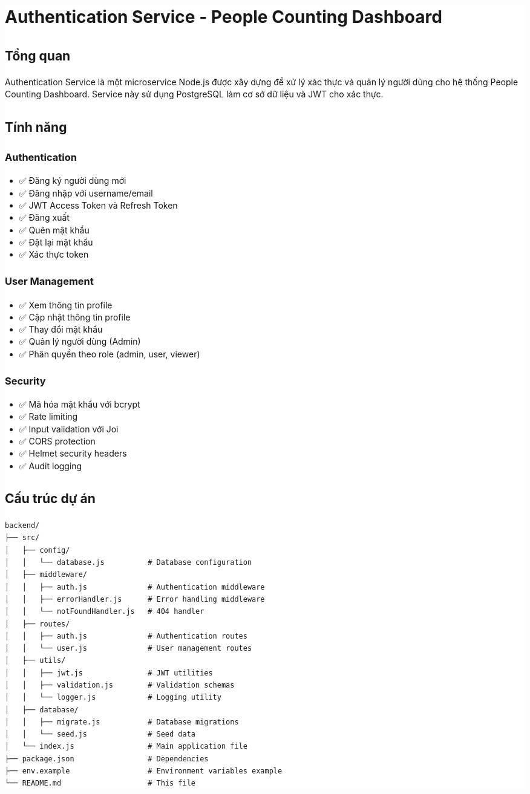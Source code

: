 # Authentication Service - People Counting Dashboard

## Tổng quan

Authentication Service là một microservice Node.js được xây dựng để xử lý xác thực và quản lý người dùng cho hệ thống People Counting Dashboard. Service này sử dụng PostgreSQL làm cơ sở dữ liệu và JWT cho xác thực.

## Tính năng

### Authentication
- ✅ Đăng ký người dùng mới
- ✅ Đăng nhập với username/email
- ✅ JWT Access Token và Refresh Token
- ✅ Đăng xuất
- ✅ Quên mật khẩu
- ✅ Đặt lại mật khẩu
- ✅ Xác thực token

### User Management
- ✅ Xem thông tin profile
- ✅ Cập nhật thông tin profile
- ✅ Thay đổi mật khẩu
- ✅ Quản lý người dùng (Admin)
- ✅ Phân quyền theo role (admin, user, viewer)

### Security
- ✅ Mã hóa mật khẩu với bcrypt
- ✅ Rate limiting
- ✅ Input validation với Joi
- ✅ CORS protection
- ✅ Helmet security headers
- ✅ Audit logging

## Cấu trúc dự án

```
backend/
├── src/
│   ├── config/
│   │   └── database.js          # Database configuration
│   ├── middleware/
│   │   ├── auth.js              # Authentication middleware
│   │   ├── errorHandler.js      # Error handling middleware
│   │   └── notFoundHandler.js   # 404 handler
│   ├── routes/
│   │   ├── auth.js              # Authentication routes
│   │   └── user.js              # User management routes
│   ├── utils/
│   │   ├── jwt.js               # JWT utilities
│   │   ├── validation.js        # Validation schemas
│   │   └── logger.js            # Logging utility
│   ├── database/
│   │   ├── migrate.js           # Database migrations
│   │   └── seed.js              # Seed data
│   └── index.js                 # Main application file
├── package.json                 # Dependencies
├── env.example                  # Environment variables example
└── README.md                    # This file
```
